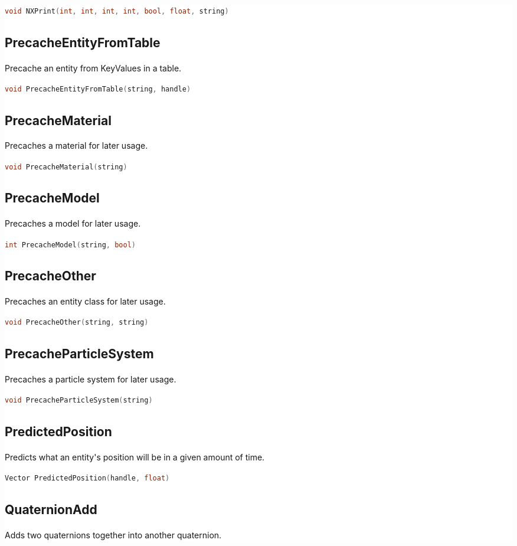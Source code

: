 ```cpp
void NXPrint(int, int, int, int, bool, float, string)
```

## PrecacheEntityFromTable

Precache an entity from KeyValues in a table.

```cpp
void PrecacheEntityFromTable(string, handle)
```

## PrecacheMaterial

Precaches a material for later usage.

```cpp
void PrecacheMaterial(string)
```

## PrecacheModel

Precaches a model for later usage.

```cpp
int PrecacheModel(string, bool)
```

## PrecacheOther

Precaches an entity class for later usage.

```cpp
void PrecacheOther(string, string)
```

## PrecacheParticleSystem

Precaches a particle system for later usage.

```cpp
void PrecacheParticleSystem(string)
```

## PredictedPosition

Predicts what an entity's position will be in a given amount of time.

```cpp
Vector PredictedPosition(handle, float)
```

## QuaternionAdd

Adds two quaternions together into another quaternion.
